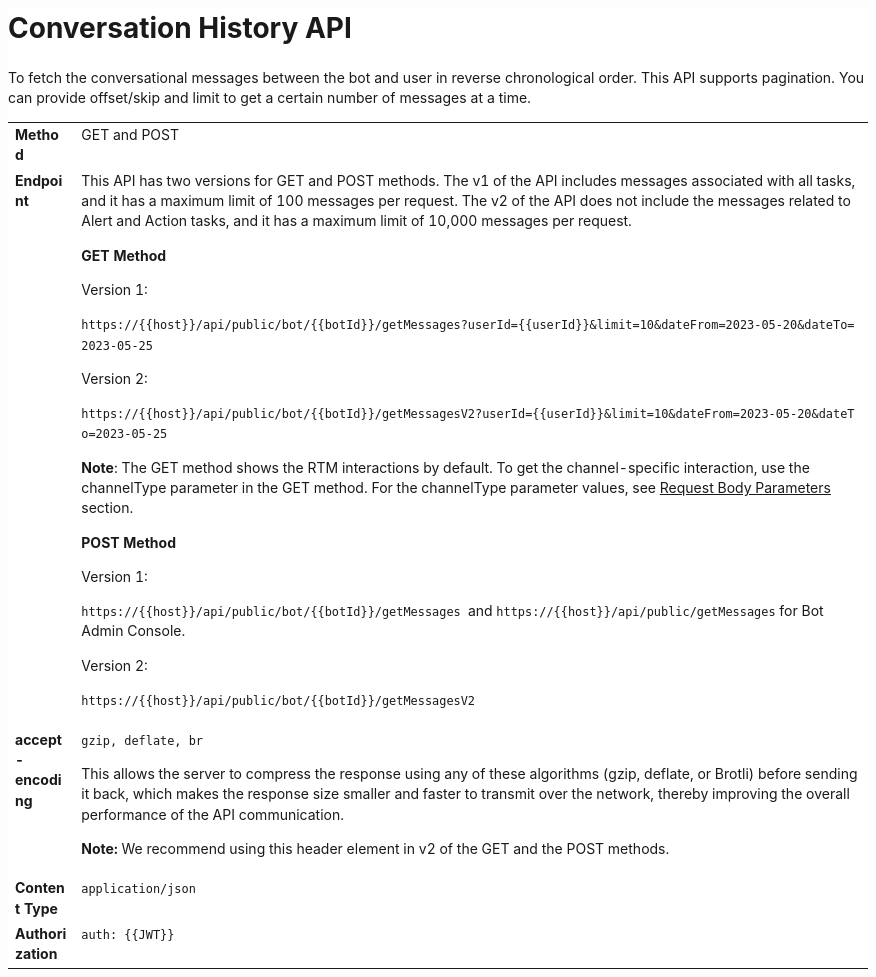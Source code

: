 # Conversation History API

To fetch the conversational messages between the bot and user in reverse chronological order. This API supports pagination. You can provide offset/skip and limit to get a certain number of messages at a time.


<table>
  <tr>
   <td><strong>Method</strong>
   </td>
   <td>GET and POST
   </td>
  </tr>
  <tr>
   <td><strong>Endpoint</strong>
   </td>
   <td>This API has two versions for GET and POST methods. The v1 of the API includes messages associated with all tasks, and it has a maximum limit of 100 messages per request. The v2 of the API does not include the messages related to Alert and Action tasks, and it has a maximum limit of 10,000 messages per request.
<p>
<strong>GET Method</strong><p>Version 1: <p><code>https://{{host}}/api/public/bot/{{botId}}/getMessages?userId={{userId}}&limit=10&dateFrom=2023-05-20&dateTo=2023-05-25</code><p>Version 2: <p><code>https://{{host}}/api/public/bot/{{botId}}/getMessagesV2?userId={{userId}}&limit=10&dateFrom=2023-05-20&dateTo=2023-05-25</code>
<p>
<strong>Note</strong>: The GET method shows the RTM interactions by default. To get the channel-specific interaction, use the channelType parameter in the GET method. For the channelType parameter values, see <a href="https://developer.kore.ai/docs/bots/api-guide/conversation-history-api/#Request_Body_Parameters">Request Body Parameters</a> section.
<p>
<strong>POST Method</strong><p>Version 1:<p>
<code>https://{{host}}/api/public/bot/{{botId}}/getMessages </code>and <code>https://{{host}}/api/public/getMessages</code> for Bot Admin Console.
<p>Version 2:<p>
<code>https://{{host}}/api/public/bot/{{botId}}/getMessagesV2</code>
   </td>
  </tr>
  <tr>
   <td><strong>accept-encoding</strong>
   </td>
   <td><code>gzip, deflate, br</code>
<p>
This allows the server to compress the response using any of these algorithms (gzip, deflate, or Brotli) before sending it back, which makes the response size smaller and faster to transmit over the network, thereby improving the overall performance of the API communication.
<p>
<strong>Note:</strong> We recommend using this header element in v2 of the GET and the POST methods.
   </td>
  </tr>
  <tr>
   <td><strong>Content Type</strong>
   </td>
   <td><code>application/json</code>
   </td>
  </tr>
  <tr>
   <td><strong>Authorization</strong>
   </td>
   <td><code>auth: {{JWT}}</code>
<p>